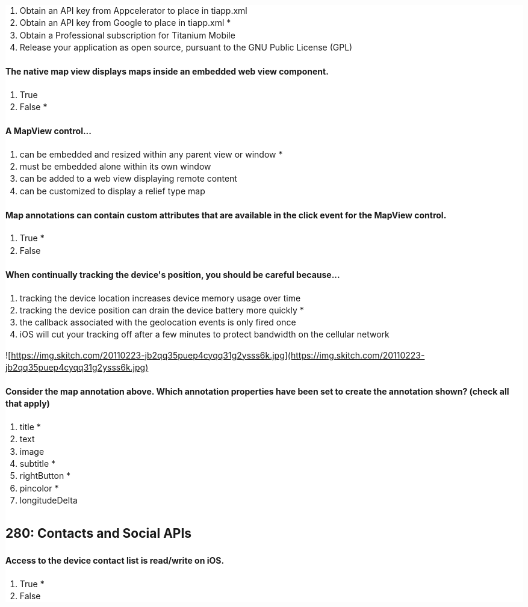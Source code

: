 1. Obtain an API key from Appcelerator to place in tiapp.xml
2. Obtain an API key from Google to place in tiapp.xml *
3. Obtain a Professional subscription for Titanium Mobile
4. Release your application as open source, pursuant to the GNU Public License (GPL)

#### The native map view displays maps inside an embedded web view component.

1. True
2. False *

#### A MapView control...

1. can be embedded and resized within any parent view or window *
2. must be embedded alone within its own window
3. can be added to a web view displaying remote content
4. can be customized to display a relief type map

#### Map annotations can contain custom attributes that are available in the click event for the MapView control.

1. True *
2. False

#### When continually tracking the device's position, you should be careful because...

1. tracking the device location increases device memory usage over time
2. tracking the device position can drain the device battery more quickly *
3. the callback associated with the geolocation events is only fired once
4. iOS will cut your tracking off after a few minutes to protect bandwidth on the cellular network

![https://img.skitch.com/20110223-jb2qq35puep4cyqq31g2ysss6k.jpg](https://img.skitch.com/20110223-jb2qq35puep4cyqq31g2ysss6k.jpg)
#### Consider the map annotation above.  Which annotation properties have been set to create the annotation shown? (check all that apply)

1. title *
2. text
3. image
4. subtitle *
5. rightButton *
6. pincolor *
7. longitudeDelta

</hr>

## 280: Contacts and Social APIs

#### Access to the device contact list is read/write on iOS.

1. True *
2. False
